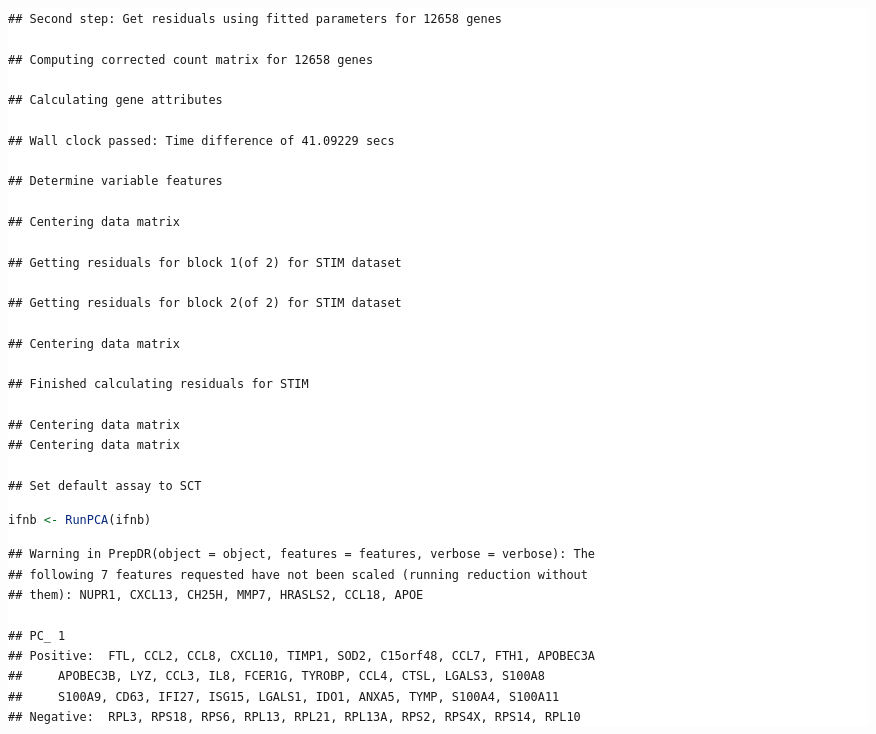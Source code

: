     ## Second step: Get residuals using fitted parameters for 12658 genes

    ## Computing corrected count matrix for 12658 genes

    ## Calculating gene attributes

    ## Wall clock passed: Time difference of 41.09229 secs

    ## Determine variable features

    ## Centering data matrix

    ## Getting residuals for block 1(of 2) for STIM dataset

    ## Getting residuals for block 2(of 2) for STIM dataset

    ## Centering data matrix

    ## Finished calculating residuals for STIM

    ## Centering data matrix
    ## Centering data matrix

    ## Set default assay to SCT

``` r
ifnb <- RunPCA(ifnb)
```

    ## Warning in PrepDR(object = object, features = features, verbose = verbose): The
    ## following 7 features requested have not been scaled (running reduction without
    ## them): NUPR1, CXCL13, CH25H, MMP7, HRASLS2, CCL18, APOE

    ## PC_ 1 
    ## Positive:  FTL, CCL2, CCL8, CXCL10, TIMP1, SOD2, C15orf48, CCL7, FTH1, APOBEC3A 
    ##     APOBEC3B, LYZ, CCL3, IL8, FCER1G, TYROBP, CCL4, CTSL, LGALS3, S100A8 
    ##     S100A9, CD63, IFI27, ISG15, LGALS1, IDO1, ANXA5, TYMP, S100A4, S100A11 
    ## Negative:  RPL3, RPS18, RPS6, RPL13, RPL21, RPL13A, RPS2, RPS4X, RPS14, RPL10 